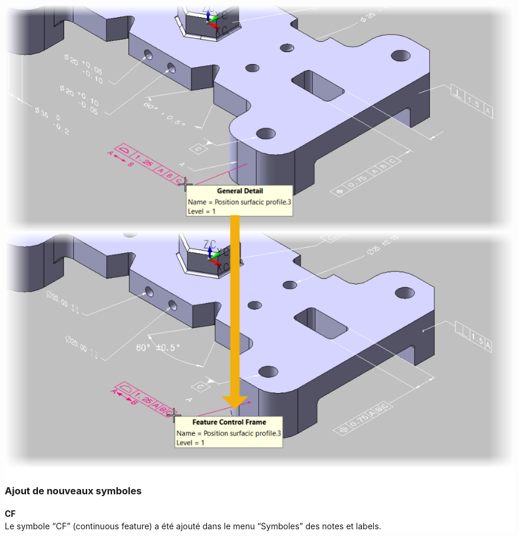 ![pmi detail KeyCreator](../assets/images_fiches/kc_2024_sp0/pmi.png ":size=400")

### Ajout de nouveaux symboles

**CF**  
Le symbole “CF” (continuous feature) a été ajouté dans le menu “Symboles” des notes et labels.
